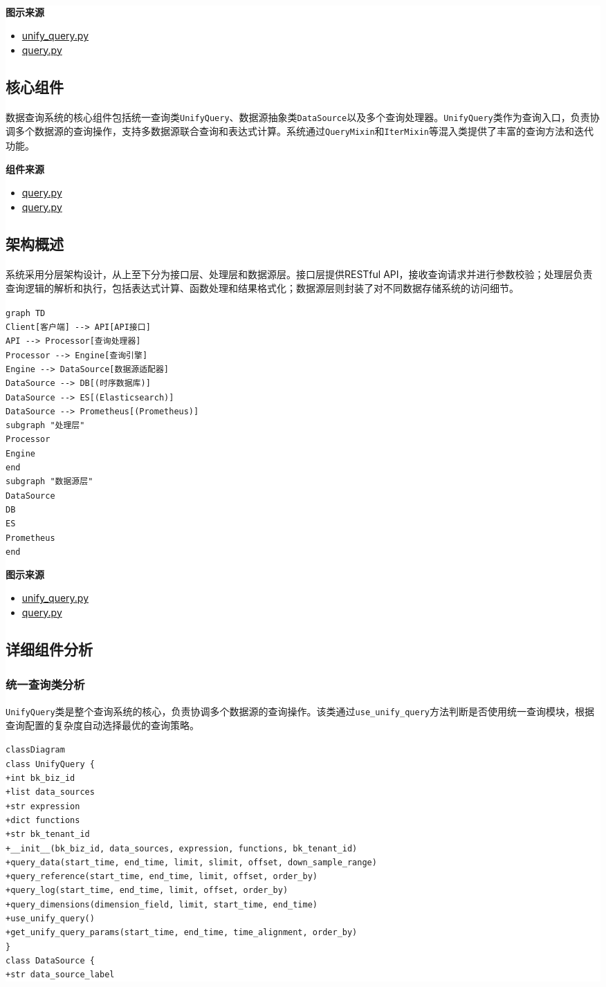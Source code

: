 **图示来源**
- [unify_query.py](file://bkmonitor\packages\monitor_web\grafana\resources\unify_query.py)
- [query.py](file://bkmonitor\bkmonitor\data_source\unify_query\query.py)

## 核心组件
数据查询系统的核心组件包括统一查询类`UnifyQuery`、数据源抽象类`DataSource`以及多个查询处理器。`UnifyQuery`类作为查询入口，负责协调多个数据源的查询操作，支持多数据源联合查询和表达式计算。系统通过`QueryMixin`和`IterMixin`等混入类提供了丰富的查询方法和迭代功能。

**组件来源**
- [query.py](file://bkmonitor\bkmonitor\data_source\unify_query\query.py#L1-L50)
- [query.py](file://bkmonitor\bkmonitor\data_source\models\query.py#L1-L100)

## 架构概述
系统采用分层架构设计，从上至下分为接口层、处理层和数据源层。接口层提供RESTful API，接收查询请求并进行参数校验；处理层负责查询逻辑的解析和执行，包括表达式计算、函数处理和结果格式化；数据源层则封装了对不同数据存储系统的访问细节。

```mermaid
graph TD
Client[客户端] --> API[API接口]
API --> Processor[查询处理器]
Processor --> Engine[查询引擎]
Engine --> DataSource[数据源适配器]
DataSource --> DB[(时序数据库)]
DataSource --> ES[(Elasticsearch)]
DataSource --> Prometheus[(Prometheus)]
subgraph "处理层"
Processor
Engine
end
subgraph "数据源层"
DataSource
DB
ES
Prometheus
end
```

**图示来源**
- [unify_query.py](file://bkmonitor\packages\monitor_web\grafana\resources\unify_query.py#L1-L100)
- [query.py](file://bkmonitor\bkmonitor\data_source\unify_query\query.py#L1-L50)

## 详细组件分析

### 统一查询类分析
`UnifyQuery`类是整个查询系统的核心，负责协调多个数据源的查询操作。该类通过`use_unify_query`方法判断是否使用统一查询模块，根据查询配置的复杂度自动选择最优的查询策略。

```mermaid
classDiagram
class UnifyQuery {
+int bk_biz_id
+list data_sources
+str expression
+dict functions
+str bk_tenant_id
+__init__(bk_biz_id, data_sources, expression, functions, bk_tenant_id)
+query_data(start_time, end_time, limit, slimit, offset, down_sample_range)
+query_reference(start_time, end_time, limit, offset, order_by)
+query_log(start_time, end_time, limit, offset, order_by)
+query_dimensions(dimension_field, limit, start_time, end_time)
+use_unify_query()
+get_unify_query_params(start_time, end_time, time_alignment, order_by)
}
class DataSource {
+str data_source_label
```